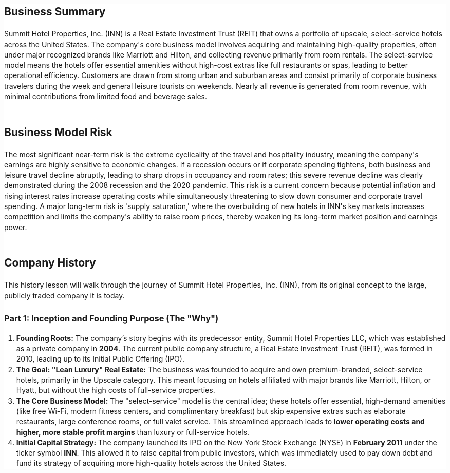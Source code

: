 ## Business Summary

Summit Hotel Properties, Inc. (INN) is a Real Estate Investment Trust (REIT) that owns a portfolio of upscale, select-service hotels across the United States. The company's core business model involves acquiring and maintaining high-quality properties, often under major recognized brands like Marriott and Hilton, and collecting revenue primarily from room rentals. The select-service model means the hotels offer essential amenities without high-cost extras like full restaurants or spas, leading to better operational efficiency. Customers are drawn from strong urban and suburban areas and consist primarily of corporate business travelers during the week and general leisure tourists on weekends. Nearly all revenue is generated from room revenue, with minimal contributions from limited food and beverage sales.

---

## Business Model Risk

The most significant near-term risk is the extreme cyclicality of the travel and hospitality industry, meaning the company's earnings are highly sensitive to economic changes. If a recession occurs or if corporate spending tightens, both business and leisure travel decline abruptly, leading to sharp drops in occupancy and room rates; this severe revenue decline was clearly demonstrated during the 2008 recession and the 2020 pandemic. This risk is a current concern because potential inflation and rising interest rates increase operating costs while simultaneously threatening to slow down consumer and corporate travel spending. A major long-term risk is 'supply saturation,' where the overbuilding of new hotels in INN's key markets increases competition and limits the company's ability to raise room prices, thereby weakening its long-term market position and earnings power.

---

## Company History

This history lesson will walk through the journey of Summit Hotel Properties, Inc. (INN), from its original concept to the large, publicly traded company it is today.

### **Part 1: Inception and Founding Purpose (The "Why")**

1.  **Founding Roots:** The company’s story begins with its predecessor entity, Summit Hotel Properties LLC, which was established as a private company in **2004**. The current public company structure, a Real Estate Investment Trust (REIT), was formed in 2010, leading up to its Initial Public Offering (IPO).
2.  **The Goal: "Lean Luxury" Real Estate:** The business was founded to acquire and own premium-branded, select-service hotels, primarily in the Upscale category. This meant focusing on hotels affiliated with major brands like Marriott, Hilton, or Hyatt, but without the high costs of full-service properties.
3.  **The Core Business Model:** The "select-service" model is the central idea; these hotels offer essential, high-demand amenities (like free Wi-Fi, modern fitness centers, and complimentary breakfast) but skip expensive extras such as elaborate restaurants, large conference rooms, or full valet service. This streamlined approach leads to **lower operating costs and higher, more stable profit margins** than luxury or full-service hotels.
4.  **Initial Capital Strategy:** The company launched its IPO on the New York Stock Exchange (NYSE) in **February 2011** under the ticker symbol **INN**. This allowed it to raise capital from public investors, which was immediately used to pay down debt and fund its strategy of acquiring more high-quality hotels across the United States.
